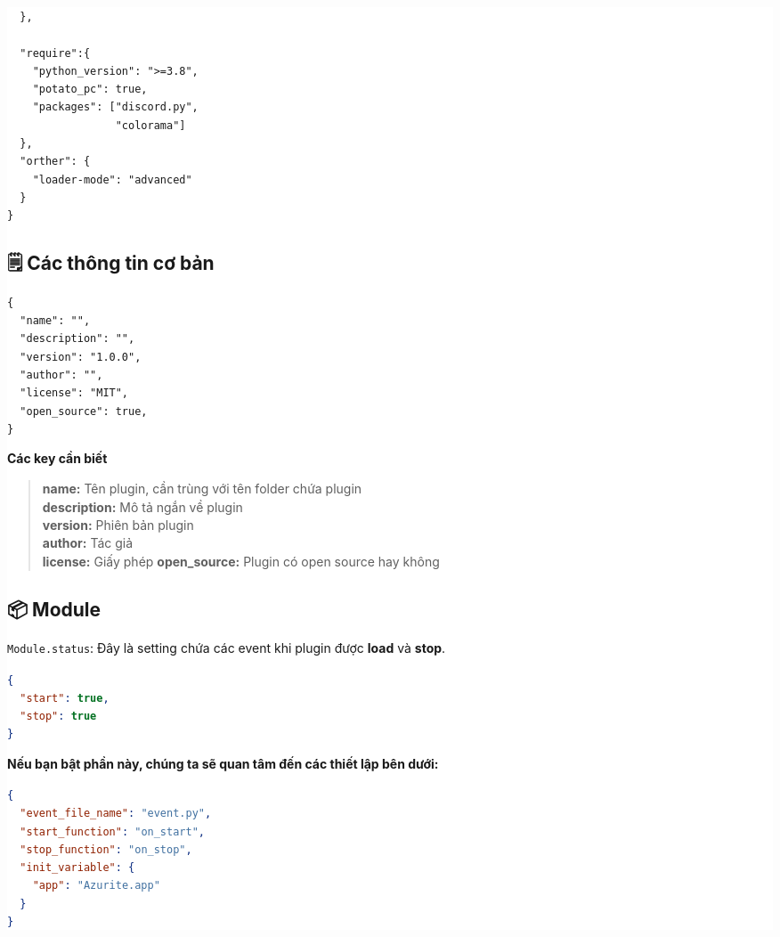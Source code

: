 ```json5
  },

  "require":{
    "python_version": ">=3.8",
    "potato_pc": true,
    "packages": ["discord.py",
                 "colorama"]
  },
  "orther": {
    "loader-mode": "advanced"
  }
}
```

## 🗒️ **Các thông tin cơ bản**
```json5
{
  "name": "",
  "description": "",
  "version": "1.0.0",
  "author": "",
  "license": "MIT",
  "open_source": true,
}
```
**Các key cần biết**
> **name:** Tên plugin, cần trùng với tên folder chứa plugin<br>
> **description:** Mô tả ngắn về plugin <br>
> **version:** Phiên bản plugin<br>
> **author:** Tác giả<br>
> **license:** Giấy phép
> **open_source:** Plugin có open source hay không<br>

## 📦 Module

`Module.status`: Đây là setting chứa các event khi plugin được **load** và **stop**.  
```json
{
  "start": true,
  "stop": true
}
```
**Nếu bạn bật phần này, chúng ta sẽ quan tâm đến các thiết lập bên dưới:**
```json
{
  "event_file_name": "event.py",
  "start_function": "on_start",
  "stop_function": "on_stop",
  "init_variable": {
    "app": "Azurite.app"
  }
}
```
